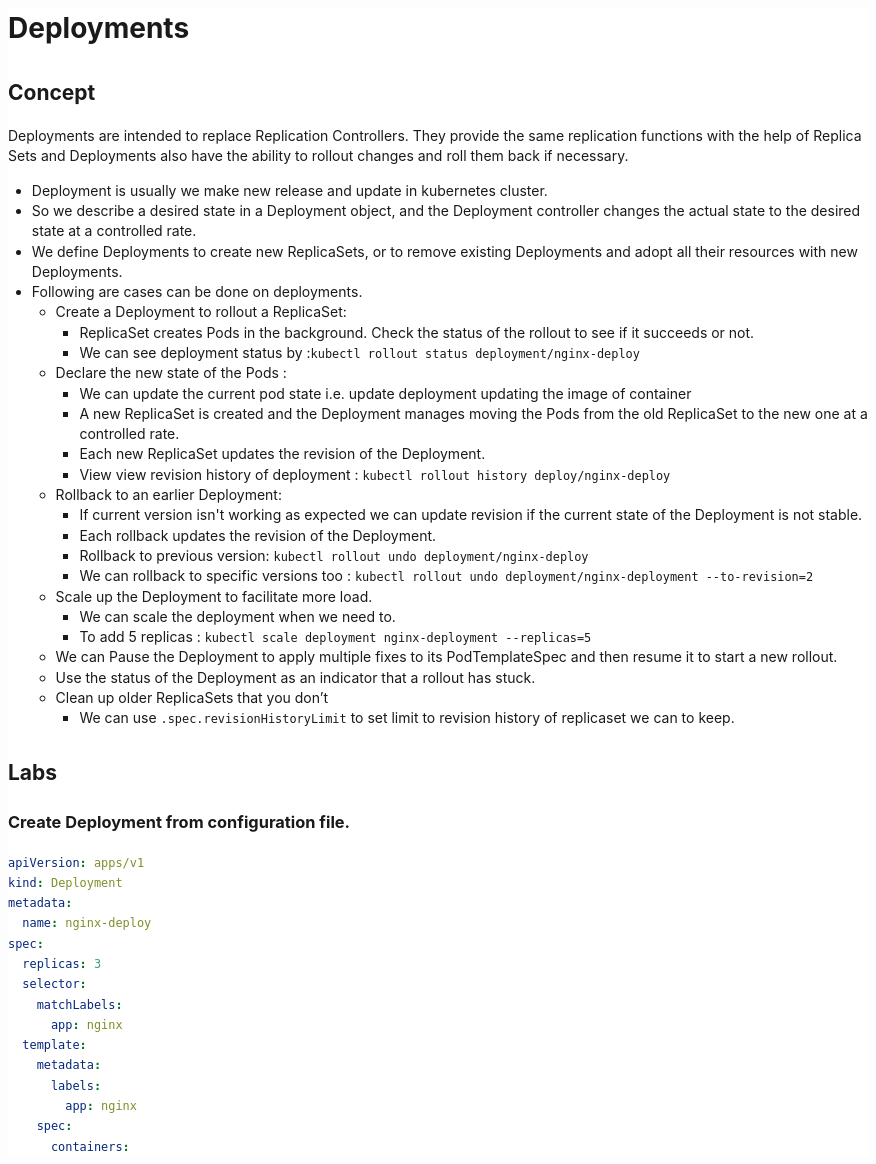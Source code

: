 # Deployments

## Concept



Deployments are intended to replace Replication Controllers. They provide the same replication functions with the help of Replica Sets and Deployments also have the ability to rollout changes and roll them back if necessary.

* Deployment is usually we make new release and update in kubernetes cluster.
* So we describe a desired state in a Deployment object, and the Deployment controller changes the actual state to the desired state at a controlled rate.
* We define Deployments to create new ReplicaSets, or to remove existing Deployments and adopt all their resources with new Deployments.
* Following are cases can be done on deployments.
  * Create a Deployment to rollout a ReplicaSet:
    * ReplicaSet creates Pods in the background. Check the status of the rollout to see if it succeeds or not.
    * We can see deployment status by :`kubectl rollout status deployment/nginx-deploy`
  * Declare the new state of the Pods :
    * We can update the current pod state i.e. update deployment updating the image of container
    * A new ReplicaSet is created and the Deployment manages moving the Pods from the old ReplicaSet to the new one at a controlled rate.
    * Each new ReplicaSet updates the revision of the Deployment.
    * View view revision history of deployment : `kubectl rollout history deploy/nginx-deploy`
  * Rollback to an earlier Deployment:
    * If current version isn't working as expected we can update revision if the current state of the Deployment is not stable.
    * Each rollback updates the revision of the Deployment.
    * Rollback to previous version: `kubectl rollout undo deployment/nginx-deploy`
    * We can rollback to specific versions too : `kubectl rollout undo deployment/nginx-deployment --to-revision=2`
  * Scale up the Deployment to facilitate more load.
    * We can scale the deployment when we need to.
    * To add 5 replicas : `kubectl scale deployment nginx-deployment --replicas=5`
  * We can Pause the Deployment to apply multiple fixes to its PodTemplateSpec and then resume it to start a new rollout.
  * Use the status of the Deployment as an indicator that a rollout has stuck.
  * Clean up older ReplicaSets that you don’t
    * We can use `.spec.revisionHistoryLimit` to set limit to revision history of replicaset we can to keep.

## Labs

### Create Deployment from configuration file.

```yaml
apiVersion: apps/v1
kind: Deployment
metadata:
  name: nginx-deploy
spec:
  replicas: 3
  selector:
    matchLabels:
      app: nginx
  template:
    metadata:
      labels:
        app: nginx
    spec:
      containers:
```